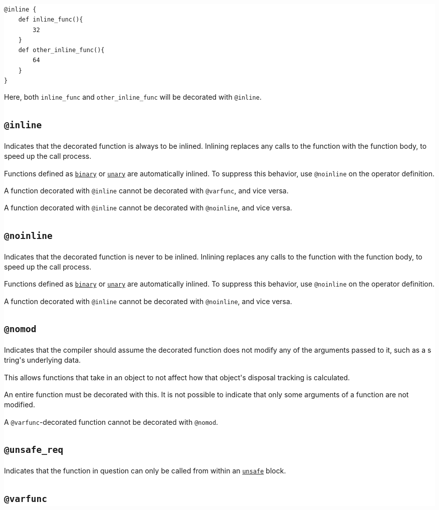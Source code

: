 ```
@inline {
    def inline_func(){
        32
    }
    def other_inline_func(){
        64
    }
}
```

Here, both `inline_func` and `other_inline_func` will be decorated with `@inline`.

## `@inline`

Indicates that the decorated function is always to be inlined. Inlining replaces any calls to the function with the function body, to speed up the call process.

Functions defined as [`binary`](#binary) or [`unary`](#unary) are automatically inlined. To suppress this behavior, use `@noinline` on the operator definition.

A function decorated with `@inline` cannot be decorated with `@varfunc`, and vice versa.

A function decorated with `@inline` cannot be decorated with `@noinline`, and vice versa.

## `@noinline`

Indicates that the decorated function is never to be inlined. Inlining replaces any calls to the function with the function body, to speed up the call process.

Functions defined as [`binary`](#binary) or [`unary`](#unary) are automatically inlined. To suppress this behavior, use `@noinline` on the operator definition.

A function decorated with `@inline` cannot be decorated with `@noinline`, and vice versa.

## `@nomod`

Indicates that the compiler should assume the decorated function does not modify any of the arguments passed to it, such as a s tring's underlying data.

This allows functions that take in an object to not affect how that object's disposal tracking is calculated.

An entire function must be decorated with this. It is not possible to indicate that only some arguments of a function are not modified.

A `@varfunc`-decorated function cannot be decorated with `@nomod`.

## `@unsafe_req`

Indicates that the function in question can only be called from within an [`unsafe`](#unsafe) block.

## `@varfunc`
